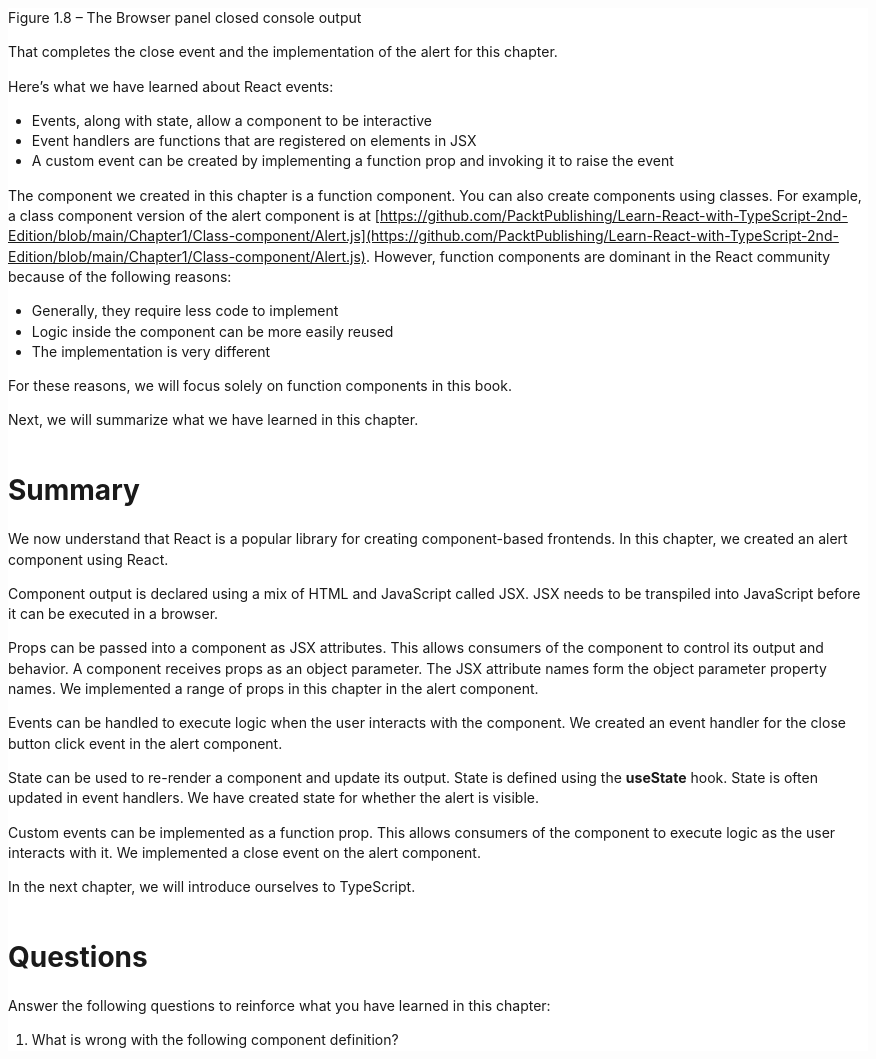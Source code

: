 Figure 1.8 – The Browser panel closed console output

That completes the close event and the implementation of the alert for this chapter.

Here’s what we have learned about React events:

- Events, along with state, allow a component to be interactive
- Event handlers are functions that are registered on elements in JSX
- A custom event can be created by implementing a function prop and invoking it to raise the event

The component we created in this chapter is a function component. You can also create components using classes. For example, a class component version of the alert component is at [https://github.com/PacktPublishing/Learn-React-with-TypeScript-2nd-Edition/blob/main/Chapter1/Class-component/Alert.js](https://github.com/PacktPublishing/Learn-React-with-TypeScript-2nd-Edition/blob/main/Chapter1/Class-component/Alert.js). However, function components are dominant in the React community because of the following reasons:

- Generally, they require less code to implement
- Logic inside the component can be more easily reused
- The implementation is very different

For these reasons, we will focus solely on function components in this book.

Next, we will summarize what we have learned in this chapter.

# Summary

We now understand that React is a popular library for creating component-based frontends. In this chapter, we created an alert component using React.

Component output is declared using a mix of HTML and JavaScript called JSX. JSX needs to be transpiled into JavaScript before it can be executed in a browser.

Props can be passed into a component as JSX attributes. This allows consumers of the component to control its output and behavior. A component receives props as an object parameter. The JSX attribute names form the object parameter property names. We implemented a range of props in this chapter in the alert component.

Events can be handled to execute logic when the user interacts with the component. We created an event handler for the close button click event in the alert component.

State can be used to re-render a component and update its output. State is defined using the **useState** hook. State is often updated in event handlers. We have created state for whether the alert is visible.

Custom events can be implemented as a function prop. This allows consumers of the component to execute logic as the user interacts with it. We implemented a close event on the alert component.

In the next chapter, we will introduce ourselves to TypeScript.

# Questions

Answer the following questions to reinforce what you have learned in this chapter:

1. What is wrong with the following component definition?
    